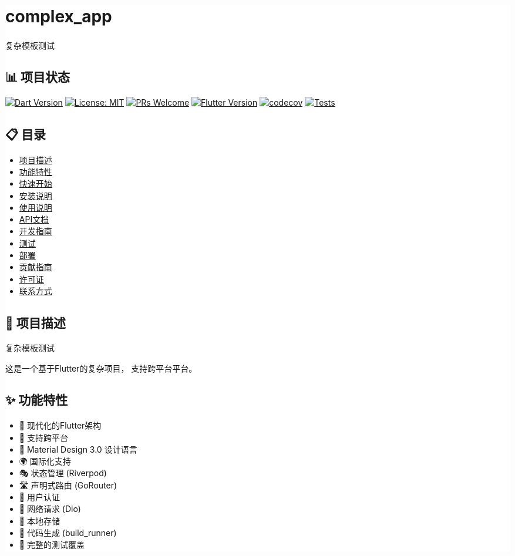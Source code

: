 # complex_app

复杂模板测试

## 📊 项目状态

[![Dart Version](https://img.shields.io/badge/dart-%3E%3D3.2.0-blue.svg)](https://dart.dev/)
[![License: MIT](https://img.shields.io/badge/License-MIT-yellow.svg)](https://opensource.org/licenses/MIT)
[![PRs Welcome](https://img.shields.io/badge/PRs-welcome-brightgreen.svg)](http://makeapullrequest.com)
[![Flutter Version](https://img.shields.io/badge/flutter-%3E%3D3.16.0-blue.svg)](https://flutter.dev/)
[![codecov](https://codecov.io/gh/username/complex_app/branch/main/graph/badge.svg)](https://codecov.io/gh/username/complex_app)
[![Tests](https://github.com/username/complex_app/workflows/Tests/badge.svg)](https://github.com/username/complex_app/actions)

## 📋 目录

- [项目描述](#-项目描述)
- [功能特性](#-功能特性)
- [快速开始](#-快速开始)
- [安装说明](#-安装说明)
- [使用说明](#-使用说明)
- [API文档](#-api文档)
- [开发指南](#-开发指南)
- [测试](#-测试)
- [部署](#-部署)
- [贡献指南](#-贡献指南)
- [许可证](#-许可证)
- [联系方式](#-联系方式)

## 📖 项目描述

复杂模板测试

这是一个基于Flutter的复杂项目，
支持跨平台平台。

## ✨ 功能特性

- 🎯 现代化的Flutter架构
- 📱 支持跨平台
- 🎨 Material Design 3.0 设计语言
- 🌍 国际化支持
- 🎭 状态管理 (Riverpod)
- 🛣️ 声明式路由 (GoRouter)
- 🔐 用户认证
- 📡 网络请求 (Dio)
- 💾 本地存储
- 🔄 代码生成 (build_runner)
- 🧪 完整的测试覆盖
